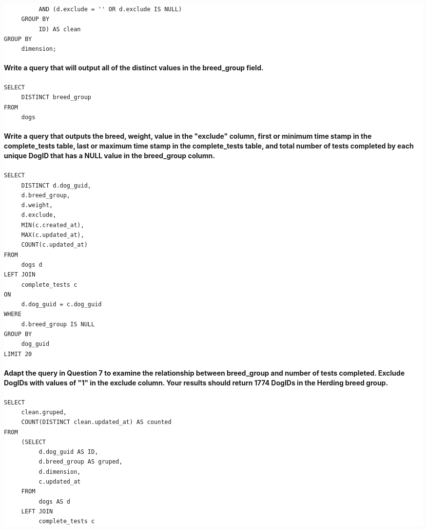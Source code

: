 ```mysql
          AND (d.exclude = '' OR d.exclude IS NULL)
     GROUP BY
          ID) AS clean
GROUP BY
     dimension;
```

#### Write a query that will output all of the distinct values in the breed_group field.

```mysql
SELECT
     DISTINCT breed_group
FROM
     dogs
```

#### Write a query that outputs the breed, weight, value in the "exclude" column, first or minimum time stamp in the complete_tests table, last or maximum time stamp in the complete_tests table, and total number of tests completed by each unique DogID that has a NULL value in the breed_group column.

```mysql
SELECT
     DISTINCT d.dog_guid,
     d.breed_group,
     d.weight,
     d.exclude,
     MIN(c.created_at),
     MAX(c.updated_at),
     COUNT(c.updated_at)
FROM
     dogs d
LEFT JOIN
     complete_tests c
ON
     d.dog_guid = c.dog_guid
WHERE
     d.breed_group IS NULL
GROUP BY
     dog_guid
LIMIT 20
```

#### Adapt the query in Question 7 to examine the relationship between breed_group and number of tests completed. Exclude DogIDs with values of "1" in the exclude column. Your results should return 1774 DogIDs in the Herding breed group.

```mysql
SELECT
     clean.gruped,
     COUNT(DISTINCT clean.updated_at) AS counted
FROM
     (SELECT
          d.dog_guid AS ID,
          d.breed_group AS gruped,
          d.dimension,
          c.updated_at
     FROM
          dogs AS d
     LEFT JOIN
          complete_tests c
```